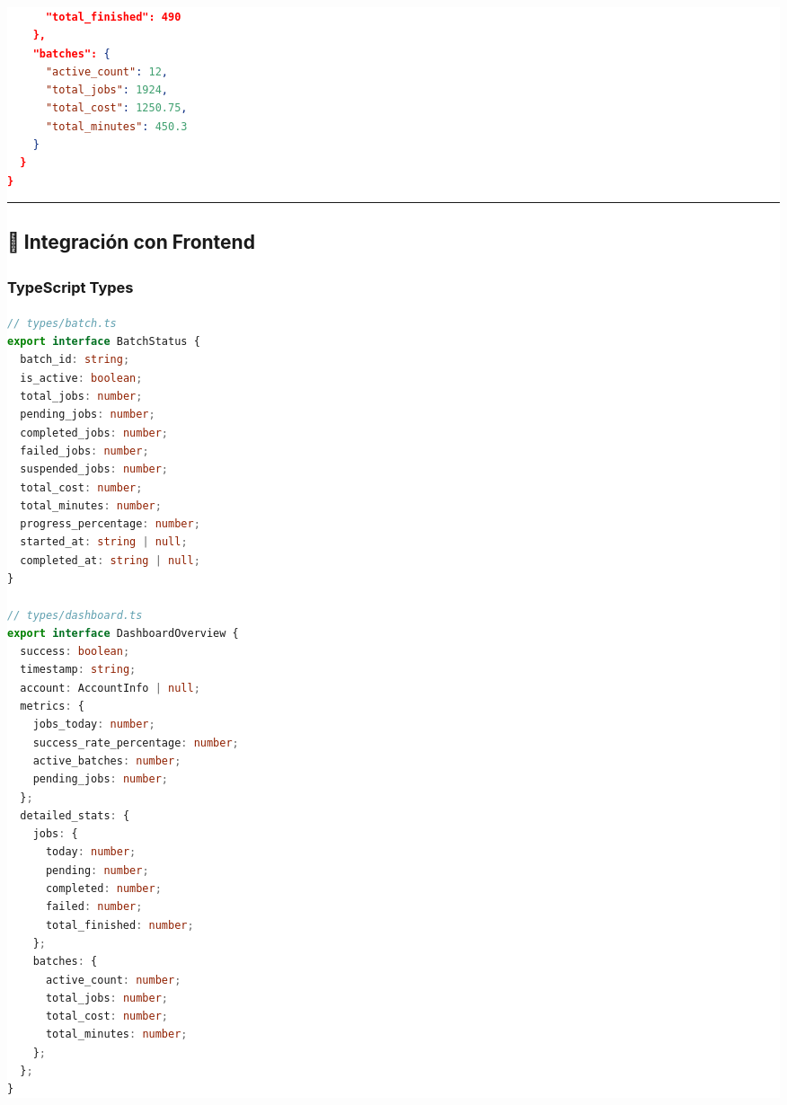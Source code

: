 ```json
      "total_finished": 490
    },
    "batches": {
      "active_count": 12,
      "total_jobs": 1924,
      "total_cost": 1250.75,
      "total_minutes": 450.3
    }
  }
}
```

---

## 🎯 Integración con Frontend

### TypeScript Types

```typescript
// types/batch.ts
export interface BatchStatus {
  batch_id: string;
  is_active: boolean;
  total_jobs: number;
  pending_jobs: number;
  completed_jobs: number;
  failed_jobs: number;
  suspended_jobs: number;
  total_cost: number;
  total_minutes: number;
  progress_percentage: number;
  started_at: string | null;
  completed_at: string | null;
}

// types/dashboard.ts
export interface DashboardOverview {
  success: boolean;
  timestamp: string;
  account: AccountInfo | null;
  metrics: {
    jobs_today: number;
    success_rate_percentage: number;
    active_batches: number;
    pending_jobs: number;
  };
  detailed_stats: {
    jobs: {
      today: number;
      pending: number;
      completed: number;
      failed: number;
      total_finished: number;
    };
    batches: {
      active_count: number;
      total_jobs: number;
      total_cost: number;
      total_minutes: number;
    };
  };
}
```
